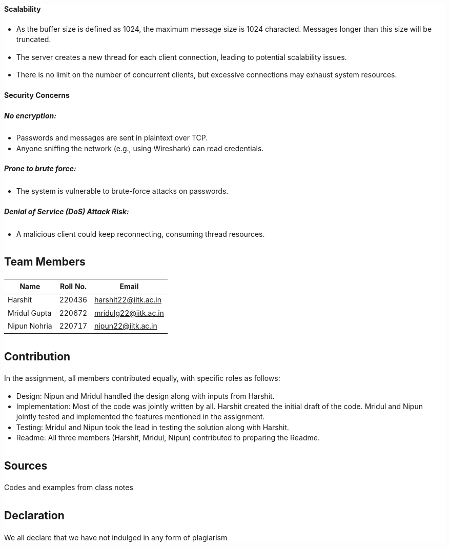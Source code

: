 #### Scalability
- As the buffer size is defined as 1024, the maximum message size is 1024 characted. Messages longer than this size will be truncated.

- The server creates a new thread for each client connection, leading to potential scalability issues.

- There is no limit on the number of concurrent clients, but excessive connections may exhaust system resources.

#### Security Concerns

##### No encryption:
- Passwords and messages are sent in plaintext over TCP.
- Anyone sniffing the network (e.g., using Wireshark) can read credentials.
##### Prone to brute force:
- The system is vulnerable to brute-force attacks on passwords.
##### Denial of Service (DoS) Attack Risk:
- A malicious client could keep reconnecting, consuming thread resources.

## Team Members
| Name   | Roll No.   | Email   |
|------------|------------|------------|
| Harshit | 220436 | harshit22@iitk.ac.in |
| Mridul Gupta | 220672 | mridulg22@iitk.ac.in |
| Nipun Nohria | 220717 | nipun22@iitk.ac.in |

## Contribution
In the assignment, all members contributed equally, with specific roles as follows:
- Design: Nipun and Mridul handled the design along with inputs from Harshit.
- Implementation: Most of the code was jointly written by all. Harshit created the initial draft of the code. Mridul and Nipun jointly tested and implemented the features mentioned in the assignment.
- Testing: Mridul and Nipun took the lead in testing the solution along with Harshit.
- Readme: All three members (Harshit, Mridul, Nipun) contributed to preparing the Readme.

## Sources

Codes and examples from class notes

## Declaration

We all declare that we have not indulged in any form of plagiarism

